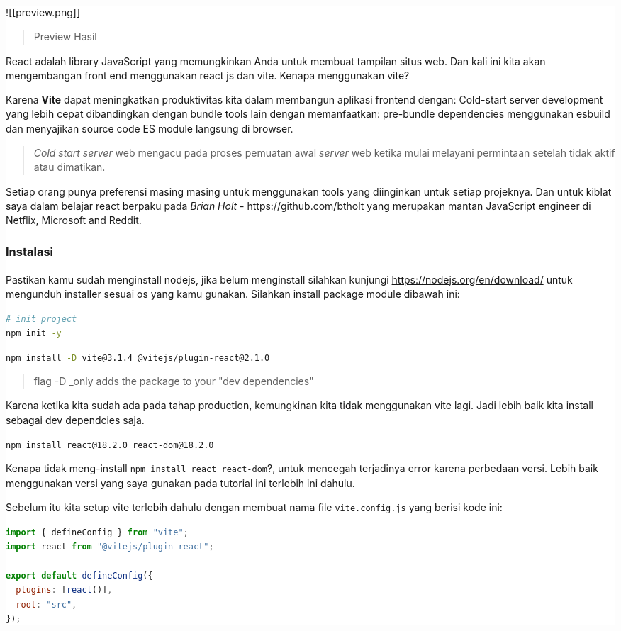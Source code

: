 ![[preview.png]]

> Preview Hasil

React adalah library JavaScript yang memungkinkan Anda untuk membuat tampilan situs web.
Dan kali ini kita akan mengembangan front end menggunakan react js dan vite. Kenapa menggunakan vite?

Karena **Vite** dapat meningkatkan produktivitas kita dalam membangun aplikasi frontend dengan: Cold-start server development yang lebih cepat dibandingkan dengan bundle tools lain dengan memanfaatkan: pre-bundle dependencies menggunakan esbuild dan menyajikan source code ES module langsung di browser.

> _Cold start server_ web mengacu pada proses pemuatan awal _server_ web ketika mulai melayani permintaan setelah tidak aktif atau dimatikan.

Setiap orang punya preferensi masing masing untuk menggunakan tools yang diinginkan untuk setiap projeknya. Dan untuk kiblat saya dalam belajar react berpaku pada _Brian Holt_ - https://github.com/btholt yang merupakan mantan JavaScript engineer di Netflix, Microsoft and Reddit.

### Instalasi

Pastikan kamu sudah menginstall nodejs, jika belum menginstall silahkan kunjungi https://nodejs.org/en/download/ untuk mengunduh installer sesuai os yang kamu gunakan. Silahkan install package module dibawah ini:

```bash
# init project
npm init -y
```

```bash
npm install -D vite@3.1.4 @vitejs/plugin-react@2.1.0
```

> flag -D \_only adds the package to your "dev dependencies"

Karena ketika kita sudah ada pada tahap production, kemungkinan kita tidak menggunakan vite lagi. Jadi lebih baik kita install sebagai dev dependcies saja.

```bash
npm install react@18.2.0 react-dom@18.2.0
```

Kenapa tidak meng-install `npm install react react-dom`?, untuk mencegah terjadinya error karena perbedaan versi. Lebih baik menggunakan versi yang saya gunakan pada tutorial ini terlebih ini dahulu.

Sebelum itu kita setup vite terlebih dahulu dengan membuat nama file `vite.config.js` yang berisi kode ini:

```js
import { defineConfig } from "vite";
import react from "@vitejs/plugin-react";

export default defineConfig({
  plugins: [react()],
  root: "src",
});
```
